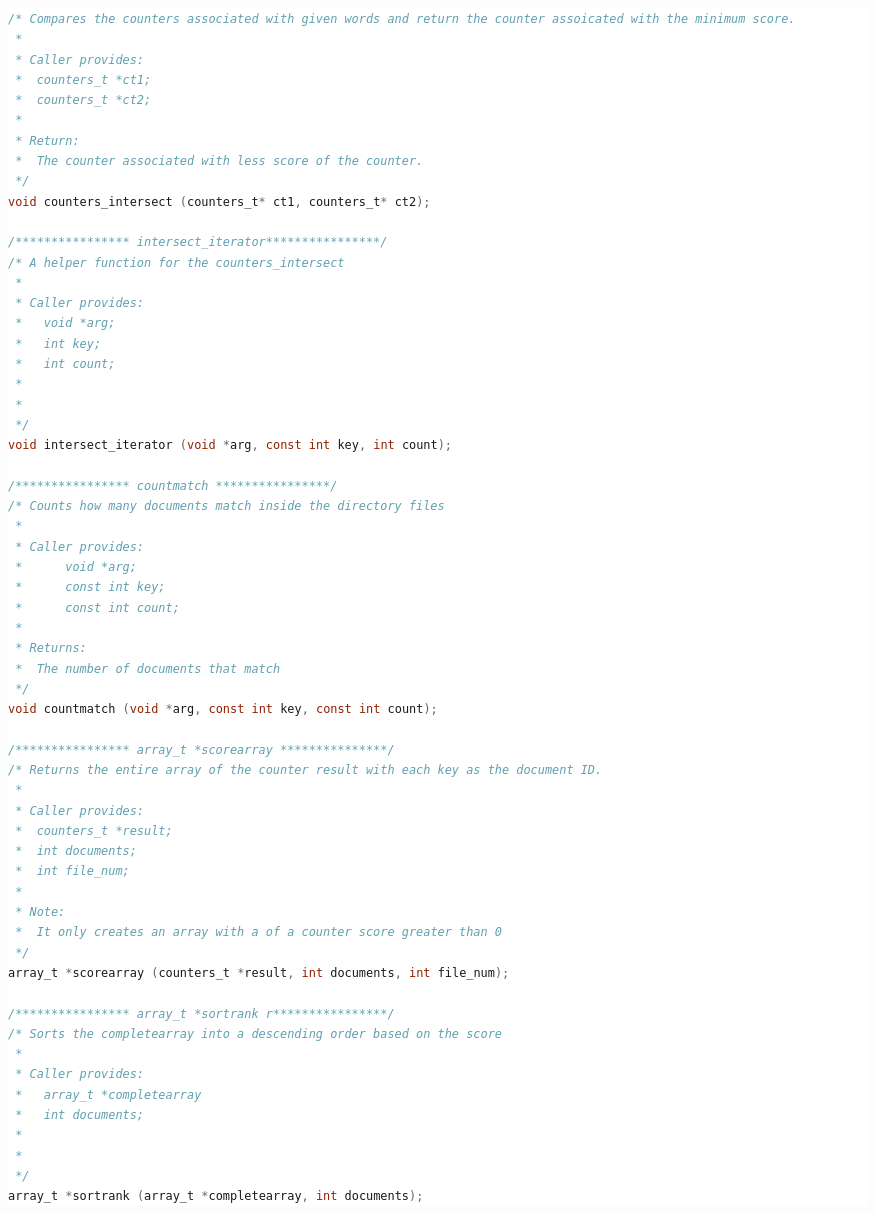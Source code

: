 ```c
/* Compares the counters associated with given words and return the counter assoicated with the minimum score. 
 * 
 * Caller provides:
 *  counters_t *ct1;
 * 	counters_t *ct2;
 * 
 * Return:
 *  The counter associated with less score of the counter. 
 */
void counters_intersect (counters_t* ct1, counters_t* ct2);

/**************** intersect_iterator****************/
/* A helper function for the counters_intersect 
 * 
 * Caller provides:
 * 	 void *arg;
 * 	 int key;
 * 	 int count;
 * 
 *
 */
void intersect_iterator (void *arg, const int key, int count);

/**************** countmatch ****************/
/* Counts how many documents match inside the directory files 
 *
 * Caller provides:
 *  	void *arg;
 * 	 	const int key;
 * 		const int count;
 * 
 * Returns:
 *  The number of documents that match
 */
void countmatch (void *arg, const int key, const int count);

/**************** array_t *scorearray ***************/
/* Returns the entire array of the counter result with each key as the document ID. 
 * 
 * Caller provides:
 *  counters_t *result;
 * 	int documents;
 *  int file_num;
 * 
 * Note:
 *  It only creates an array with a of a counter score greater than 0 
 */
array_t *scorearray (counters_t *result, int documents, int file_num);

/**************** array_t *sortrank r****************/
/* Sorts the completearray into a descending order based on the score 
 * 
 * Caller provides:
 * 	 array_t *completearray
 * 	 int documents;
 * 
 *
 */
array_t *sortrank (array_t *completearray, int documents);

```

